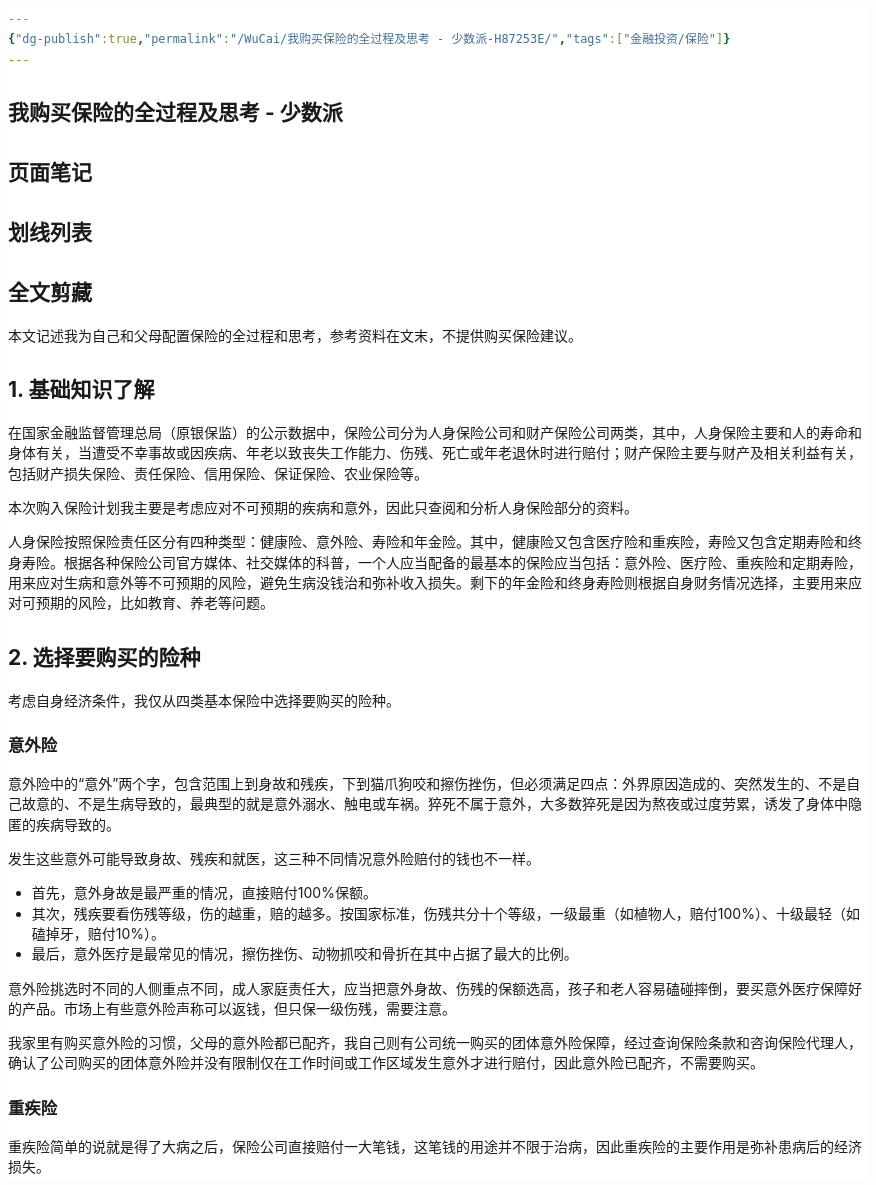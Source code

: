 ```yaml
---
{"dg-publish":true,"permalink":"/WuCai/我购买保险的全过程及思考 - 少数派-H87253E/","tags":["金融投资/保险"]}
---
```



## 我购买保险的全过程及思考 - 少数派 

## 页面笔记


## 划线列表

## 全文剪藏
本文记述我为自己和父母配置保险的全过程和思考，参考资料在文末，不提供购买保险建议。

## 1\. 基础知识了解

在国家金融监督管理总局（原银保监）的公示数据中，保险公司分为人身保险公司和财产保险公司两类，其中，人身保险主要和人的寿命和身体有关，当遭受不幸事故或因疾病、年老以致丧失工作能力、伤残、死亡或年老退休时进行赔付；财产保险主要与财产及相关利益有关，包括财产损失保险、责任保险、信用保险、保证保险、农业保险等。

本次购入保险计划我主要是考虑应对不可预期的疾病和意外，因此只查阅和分析人身保险部分的资料。

人身保险按照保险责任区分有四种类型：健康险、意外险、寿险和年金险。其中，健康险又包含医疗险和重疾险，寿险又包含定期寿险和终身寿险。根据各种保险公司官方媒体、社交媒体的科普，一个人应当配备的最基本的保险应当包括：意外险、医疗险、重疾险和定期寿险，用来应对生病和意外等不可预期的风险，避免生病没钱治和弥补收入损失。剩下的年金险和终身寿险则根据自身财务情况选择，主要用来应对可预期的风险，比如教育、养老等问题。

## 2\. 选择要购买的险种

考虑自身经济条件，我仅从四类基本保险中选择要购买的险种。

### **意外险**

意外险中的“意外”两个字，包含范围上到身故和残疾，下到猫爪狗咬和擦伤挫伤，但必须满足四点：外界原因造成的、突然发生的、不是自己故意的、不是生病导致的，最典型的就是意外溺水、触电或车祸。猝死不属于意外，大多数猝死是因为熬夜或过度劳累，诱发了身体中隐匿的疾病导致的。

发生这些意外可能导致身故、残疾和就医，这三种不同情况意外险赔付的钱也不一样。

* 首先，意外身故是最严重的情况，直接赔付100%保额。
* 其次，残疾要看伤残等级，伤的越重，赔的越多。按国家标准，伤残共分十个等级，一级最重（如植物人，赔付100%）、十级最轻（如磕掉牙，赔付10%）。
* 最后，意外医疗是最常见的情况，擦伤挫伤、动物抓咬和骨折在其中占据了最大的比例。

意外险挑选时不同的人侧重点不同，成人家庭责任大，应当把意外身故、伤残的保额选高，孩子和老人容易磕碰摔倒，要买意外医疗保障好的产品。市场上有些意外险声称可以返钱，但只保一级伤残，需要注意。

我家里有购买意外险的习惯，父母的意外险都已配齐，我自己则有公司统一购买的团体意外险保障，经过查询保险条款和咨询保险代理人，确认了公司购买的团体意外险并没有限制仅在工作时间或工作区域发生意外才进行赔付，因此意外险已配齐，不需要购买。

### **重疾险**

重疾险简单的说就是得了大病之后，保险公司直接赔付一大笔钱，这笔钱的用途并不限于治病，因此重疾险的主要作用是弥补患病后的经济损失。

